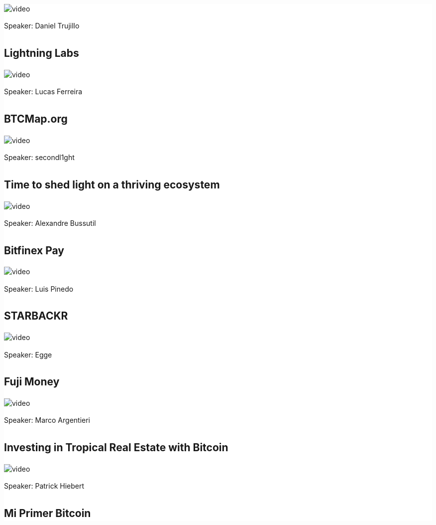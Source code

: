 ![video](https://youtu.be/pxHFuAfmmcE?si=8uwLkWY96kiY_L_M)

Speaker: Daniel Trujillo

## Lightning Labs

![video](https://youtu.be/bIgYbfrOBlY?si=2Yca4_ac-Lhh3c1W)

Speaker: Lucas Ferreira

## BTCMap.org

![video](https://youtu.be/BzdKSgT17pQ?si=E4KC5SoF6EDFOaZc)

Speaker: secondl1ght

## Time to shed light on a thriving ecosystem

![video](https://youtu.be/4QShVaMQ6ks?si=f7FESU0ckAWgEpJA)

Speaker: Alexandre Bussutil

## Bitfinex Pay

![video](https://youtu.be/AJBuzmh9H_c?si=diJsinPs3f369mBZ)

Speaker: Luis Pinedo

## STARBACKR

![video](https://youtu.be/6cCZgaeLVSM?si=AZ6pM32-A0ztRjrJ)

Speaker: Egge

## Fuji Money

![video](https://youtu.be/frc55Kk0gmM?si=CYhF8v11W-cqmq7w)

Speaker: Marco Argentieri

## Investing in Tropical Real Estate with Bitcoin

![video](https://youtu.be/uvbkecP-f7I?si=iIR5aS2yyZj2Qizg)

Speaker: Patrick Hiebert

## Mi Primer Bitcoin
